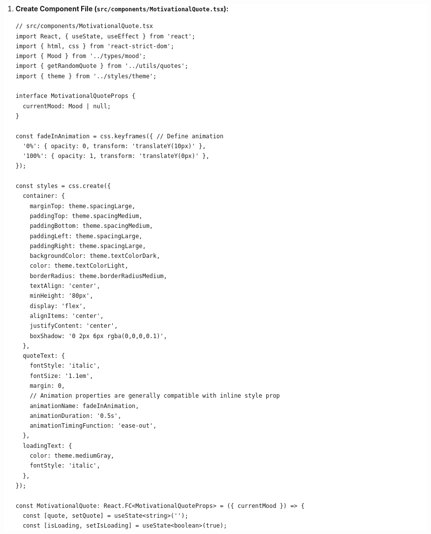 1.  **Create Component File (`src/components/MotivationalQuote.tsx`):**
    ```tsx
    // src/components/MotivationalQuote.tsx
    import React, { useState, useEffect } from 'react';
    import { html, css } from 'react-strict-dom';
    import { Mood } from '../types/mood';
    import { getRandomQuote } from '../utils/quotes';
    import { theme } from '../styles/theme';

    interface MotivationalQuoteProps {
      currentMood: Mood | null;
    }

    const fadeInAnimation = css.keyframes({ // Define animation
      '0%': { opacity: 0, transform: 'translateY(10px)' },
      '100%': { opacity: 1, transform: 'translateY(0px)' },
    });

    const styles = css.create({
      container: {
        marginTop: theme.spacingLarge,
        paddingTop: theme.spacingMedium,
        paddingBottom: theme.spacingMedium,
        paddingLeft: theme.spacingLarge,
        paddingRight: theme.spacingLarge,
        backgroundColor: theme.textColorDark,
        color: theme.textColorLight,
        borderRadius: theme.borderRadiusMedium,
        textAlign: 'center',
        minHeight: '80px',
        display: 'flex',
        alignItems: 'center',
        justifyContent: 'center',
        boxShadow: '0 2px 6px rgba(0,0,0,0.1)',
      },
      quoteText: {
        fontStyle: 'italic',
        fontSize: '1.1em',
        margin: 0,
        // Animation properties are generally compatible with inline style prop
        animationName: fadeInAnimation,
        animationDuration: '0.5s',
        animationTimingFunction: 'ease-out',
      },
      loadingText: {
        color: theme.mediumGray,
        fontStyle: 'italic',
      },
    });

    const MotivationalQuote: React.FC<MotivationalQuoteProps> = ({ currentMood }) => {
      const [quote, setQuote] = useState<string>('');
      const [isLoading, setIsLoading] = useState<boolean>(true);
